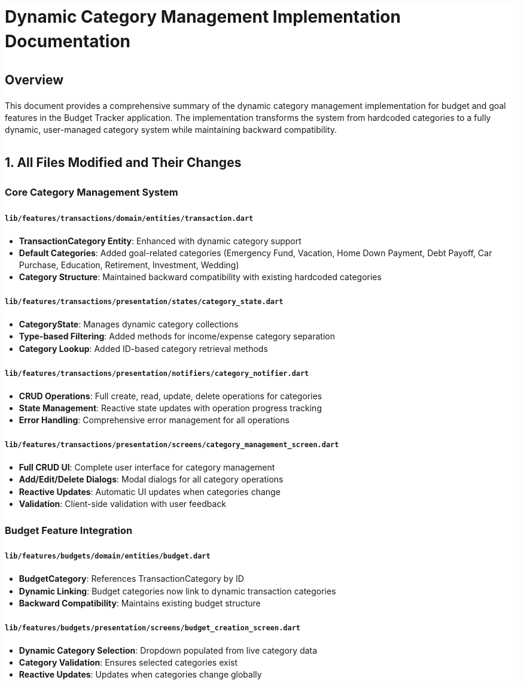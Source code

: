 # Dynamic Category Management Implementation Documentation

## Overview

This document provides a comprehensive summary of the dynamic category management implementation for budget and goal features in the Budget Tracker application. The implementation transforms the system from hardcoded categories to a fully dynamic, user-managed category system while maintaining backward compatibility.

## 1. All Files Modified and Their Changes

### Core Category Management System

#### `lib/features/transactions/domain/entities/transaction.dart`
- **TransactionCategory Entity**: Enhanced with dynamic category support
- **Default Categories**: Added goal-related categories (Emergency Fund, Vacation, Home Down Payment, Debt Payoff, Car Purchase, Education, Retirement, Investment, Wedding)
- **Category Structure**: Maintained backward compatibility with existing hardcoded categories

#### `lib/features/transactions/presentation/states/category_state.dart`
- **CategoryState**: Manages dynamic category collections
- **Type-based Filtering**: Added methods for income/expense category separation
- **Category Lookup**: Added ID-based category retrieval methods

#### `lib/features/transactions/presentation/notifiers/category_notifier.dart`
- **CRUD Operations**: Full create, read, update, delete operations for categories
- **State Management**: Reactive state updates with operation progress tracking
- **Error Handling**: Comprehensive error management for all operations

#### `lib/features/transactions/presentation/screens/category_management_screen.dart`
- **Full CRUD UI**: Complete user interface for category management
- **Add/Edit/Delete Dialogs**: Modal dialogs for all category operations
- **Reactive Updates**: Automatic UI updates when categories change
- **Validation**: Client-side validation with user feedback

### Budget Feature Integration

#### `lib/features/budgets/domain/entities/budget.dart`
- **BudgetCategory**: References TransactionCategory by ID
- **Dynamic Linking**: Budget categories now link to dynamic transaction categories
- **Backward Compatibility**: Maintains existing budget structure

#### `lib/features/budgets/presentation/screens/budget_creation_screen.dart`
- **Dynamic Category Selection**: Dropdown populated from live category data
- **Category Validation**: Ensures selected categories exist
- **Reactive Updates**: Updates when categories change globally

